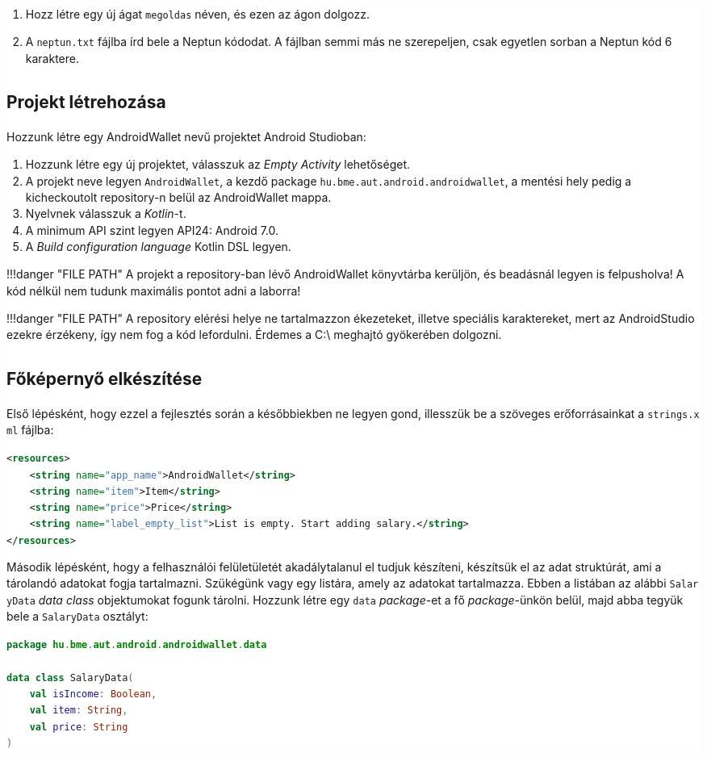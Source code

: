 1. Hozz létre egy új ágat `megoldas` néven, és ezen az ágon dolgozz.

1. A `neptun.txt` fájlba írd bele a Neptun kódodat. A fájlban semmi más ne szerepeljen, csak egyetlen sorban a Neptun kód 6 karaktere.

## Projekt létrehozása

Hozzunk létre egy AndroidWallet nevű projektet Android Studioban:

1. Hozzunk létre egy új projektet, válasszuk az *Empty Activity* lehetőséget.
1. A projekt neve legyen `AndroidWallet`, a kezdő package `hu.bme.aut.android.androidwallet`, a mentési hely pedig a kicheckoutolt repository-n belül az AndroidWallet mappa.
1. Nyelvnek válasszuk a *Kotlin*-t.
1. A minimum API szint legyen API24: Android 7.0.
1. A *Build configuration language* Kotlin DSL legyen.

!!!danger "FILE PATH"
	A projekt a repository-ban lévő AndroidWallet könyvtárba kerüljön, és beadásnál legyen is felpusholva! A kód nélkül nem tudunk maximális pontot adni a laborra!

!!!danger "FILE PATH"
    A repository elérési helye ne tartalmazzon ékezeteket, illetve speciális karaktereket, mert az AndroidStudio ezekre érzékeny, így nem fog a kód lefordulni. Érdemes a C:\\ meghajtó gyökerében dolgozni.


## Főképernyő elkészítése

Első lépésként, hogy ezzel a fejlesztés során a későbbiekben ne legyen gond, illesszük be a szöveges erőforrásainkat a `strings.xml` fájlba:

```xml
<resources>
    <string name="app_name">AndroidWallet</string>
    <string name="item">Item</string>
    <string name="price">Price</string>
    <string name="label_empty_list">List is empty. Start adding salary.</string>
</resources>
```

Második lépésként, hogy a felhasználói felületületét akadálytalanul el tudjuk készíteni, készítsük el az adat struktúrát, ami a tárolandó adatokat fogja tartalmazni. Szükégünk vagy egy listára, amely az adatokat tartalmazza. Ebben a listában az alábbi `SalaryData` *data class* objektumokat fogunk tárolni. Hozzunk létre egy `data` *package*-et a fő *package*-ünkön belül, majd abba tegyük bele a `SalaryData` osztályt:

```kotlin
package hu.bme.aut.android.androidwallet.data

data class SalaryData(
    val isIncome: Boolean,
    val item: String,
    val price: String
)
```
